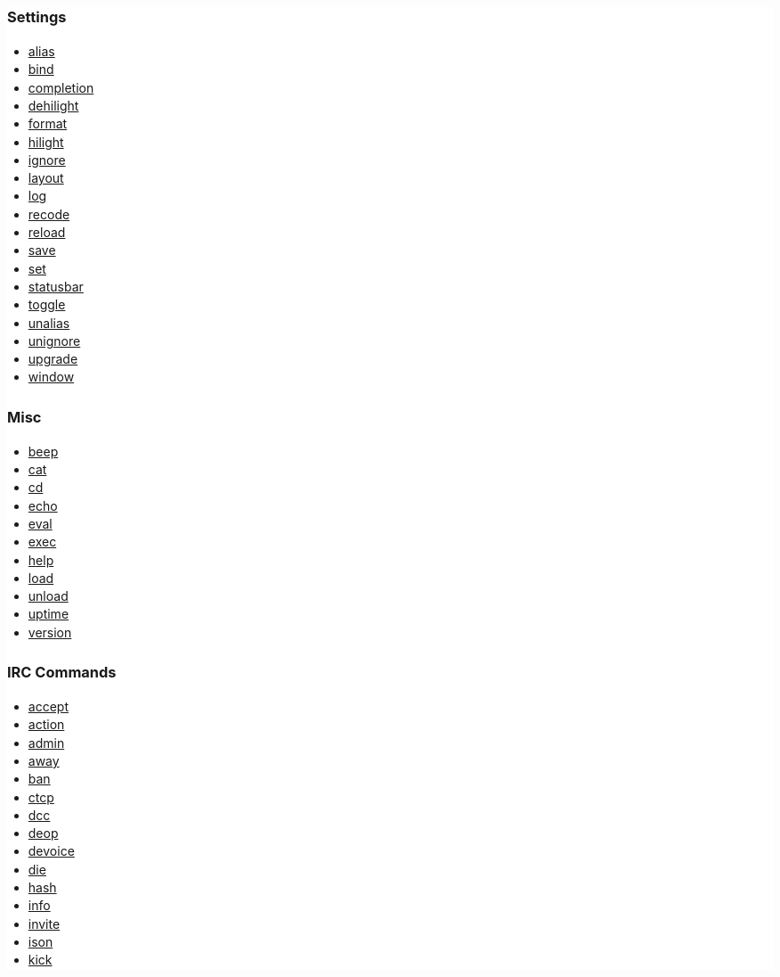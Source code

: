 
### Settings

<div markdown="1" class="helpindex">

* [alias](../alias)
* [bind](../bind_(1.1))
* [completion](../completion)
* [dehilight](../dehilight)
* [format](../format)
* [hilight](../hilight)
* [ignore](../ignore)
* [layout](../layout)
* [log](../log)
* [recode](../recode)
* [reload](../reload)
* [save](../save)
* [set](../set)
* [statusbar](../statusbar_(1.1))
* [toggle](../toggle)
* [unalias](../unalias)
* [unignore](../unignore)
* [upgrade](../upgrade)
* [window](../window_(1.1))


</div>


### Misc

<div markdown="1" class="helpindex">

* [beep](../beep)
* [cat](../cat)
* [cd](../cd)
* [echo](../echo)
* [eval](../eval)
* [exec](../exec)
* [help](../help)
* [load](../load)
* [unload](../unload)
* [uptime](../uptime)
* [version](../version)


</div>


### IRC Commands

<div markdown="1" class="helpindex">

* [accept](../accept)
* [action](../action)
* [admin](../admin)
* [away](../away)
* [ban](../ban)
* [ctcp](../ctcp)
* [dcc](../dcc)
* [deop](../deop)
* [devoice](../devoice)
* [die](../die)
* [hash](../hash)
* [info](../info)
* [invite](../invite)
* [ison](../ison)
* [kick](../kick)